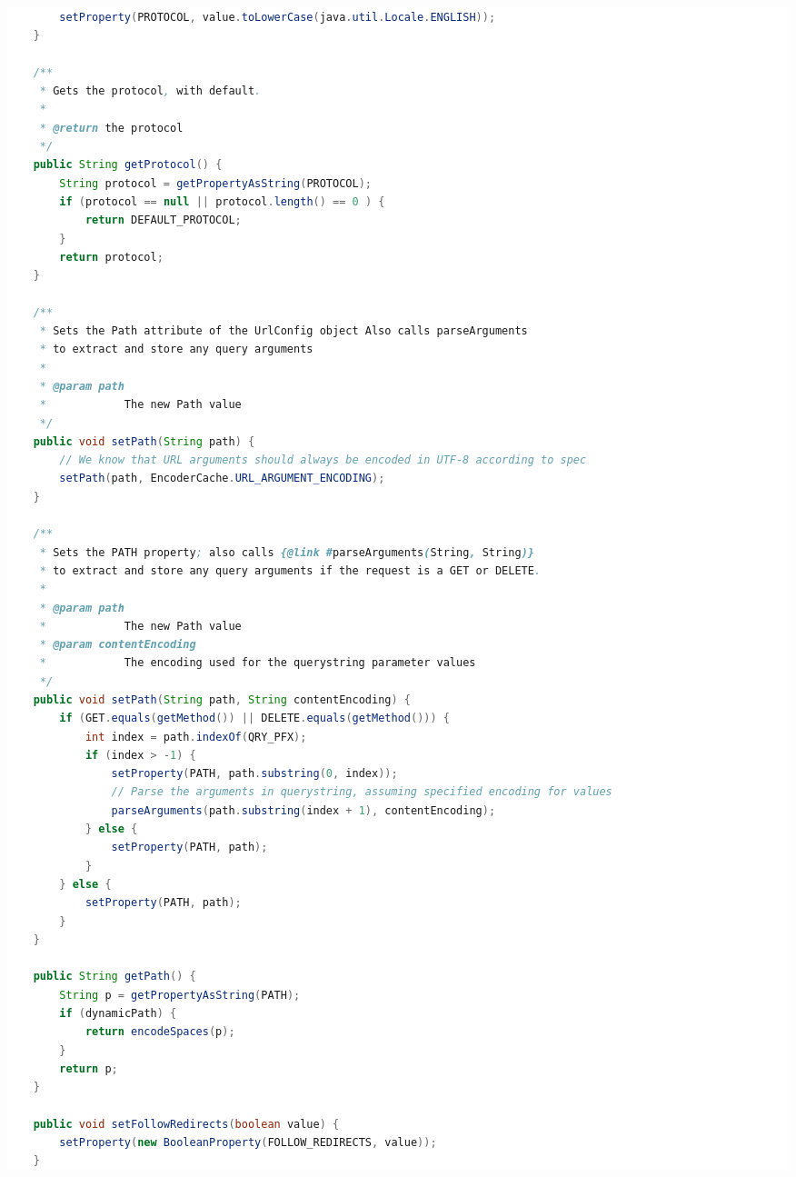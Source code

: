 ```java
        setProperty(PROTOCOL, value.toLowerCase(java.util.Locale.ENGLISH));
    }

    /**
     * Gets the protocol, with default.
     *
     * @return the protocol
     */
    public String getProtocol() {
        String protocol = getPropertyAsString(PROTOCOL);
        if (protocol == null || protocol.length() == 0 ) {
            return DEFAULT_PROTOCOL;
        }
        return protocol;
    }

    /**
     * Sets the Path attribute of the UrlConfig object Also calls parseArguments
     * to extract and store any query arguments
     *
     * @param path
     *            The new Path value
     */
    public void setPath(String path) {
        // We know that URL arguments should always be encoded in UTF-8 according to spec
        setPath(path, EncoderCache.URL_ARGUMENT_ENCODING);
    }

    /**
     * Sets the PATH property; also calls {@link #parseArguments(String, String)}
     * to extract and store any query arguments if the request is a GET or DELETE.
     *
     * @param path
     *            The new Path value
     * @param contentEncoding
     *            The encoding used for the querystring parameter values
     */
    public void setPath(String path, String contentEncoding) {
        if (GET.equals(getMethod()) || DELETE.equals(getMethod())) {
            int index = path.indexOf(QRY_PFX);
            if (index > -1) {
                setProperty(PATH, path.substring(0, index));
                // Parse the arguments in querystring, assuming specified encoding for values
                parseArguments(path.substring(index + 1), contentEncoding);
            } else {
                setProperty(PATH, path);
            }
        } else {
            setProperty(PATH, path);
        }
    }

    public String getPath() {
        String p = getPropertyAsString(PATH);
        if (dynamicPath) {
            return encodeSpaces(p);
        }
        return p;
    }

    public void setFollowRedirects(boolean value) {
        setProperty(new BooleanProperty(FOLLOW_REDIRECTS, value));
    }
```